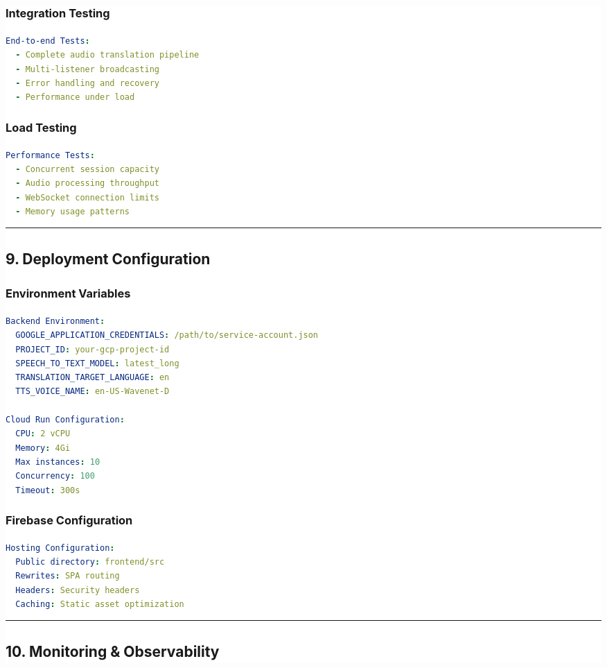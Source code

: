 ### Integration Testing
```yaml
End-to-end Tests:
  - Complete audio translation pipeline
  - Multi-listener broadcasting
  - Error handling and recovery
  - Performance under load
```

### Load Testing
```yaml
Performance Tests:
  - Concurrent session capacity
  - Audio processing throughput
  - WebSocket connection limits
  - Memory usage patterns
```

---

## 9. Deployment Configuration

### Environment Variables
```yaml
Backend Environment:
  GOOGLE_APPLICATION_CREDENTIALS: /path/to/service-account.json
  PROJECT_ID: your-gcp-project-id
  SPEECH_TO_TEXT_MODEL: latest_long
  TRANSLATION_TARGET_LANGUAGE: en
  TTS_VOICE_NAME: en-US-Wavenet-D
  
Cloud Run Configuration:
  CPU: 2 vCPU
  Memory: 4Gi
  Max instances: 10
  Concurrency: 100
  Timeout: 300s
```

### Firebase Configuration
```yaml
Hosting Configuration:
  Public directory: frontend/src
  Rewrites: SPA routing
  Headers: Security headers
  Caching: Static asset optimization
```

---

## 10. Monitoring & Observability
